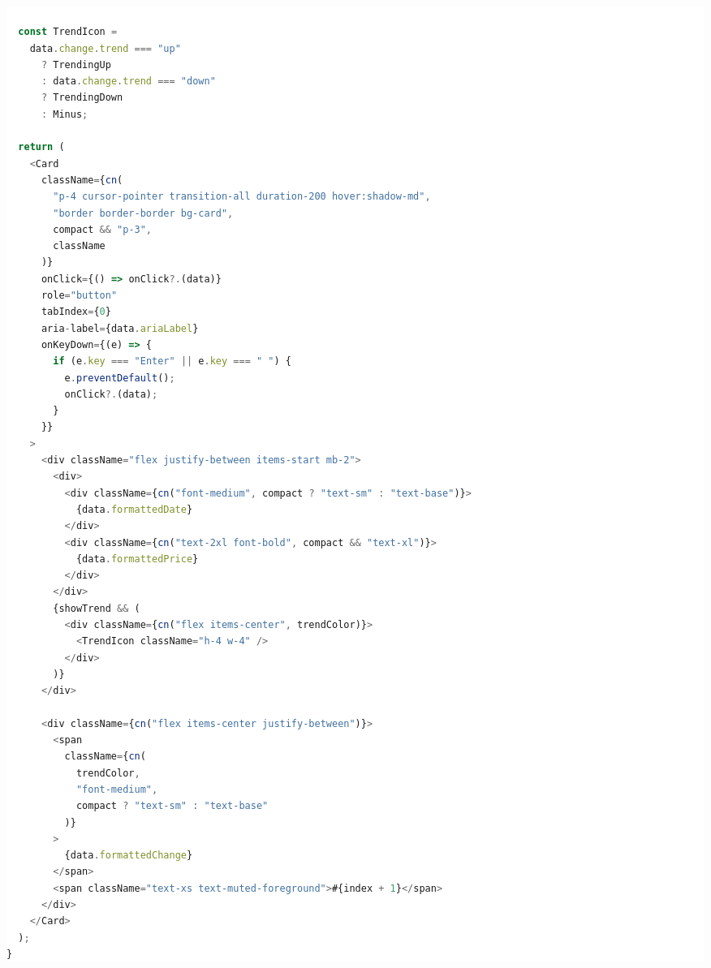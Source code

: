 ```typescript

  const TrendIcon =
    data.change.trend === "up"
      ? TrendingUp
      : data.change.trend === "down"
      ? TrendingDown
      : Minus;

  return (
    <Card
      className={cn(
        "p-4 cursor-pointer transition-all duration-200 hover:shadow-md",
        "border border-border bg-card",
        compact && "p-3",
        className
      )}
      onClick={() => onClick?.(data)}
      role="button"
      tabIndex={0}
      aria-label={data.ariaLabel}
      onKeyDown={(e) => {
        if (e.key === "Enter" || e.key === " ") {
          e.preventDefault();
          onClick?.(data);
        }
      }}
    >
      <div className="flex justify-between items-start mb-2">
        <div>
          <div className={cn("font-medium", compact ? "text-sm" : "text-base")}>
            {data.formattedDate}
          </div>
          <div className={cn("text-2xl font-bold", compact && "text-xl")}>
            {data.formattedPrice}
          </div>
        </div>
        {showTrend && (
          <div className={cn("flex items-center", trendColor)}>
            <TrendIcon className="h-4 w-4" />
          </div>
        )}
      </div>

      <div className={cn("flex items-center justify-between")}>
        <span
          className={cn(
            trendColor,
            "font-medium",
            compact ? "text-sm" : "text-base"
          )}
        >
          {data.formattedChange}
        </span>
        <span className="text-xs text-muted-foreground">#{index + 1}</span>
      </div>
    </Card>
  );
}
```
